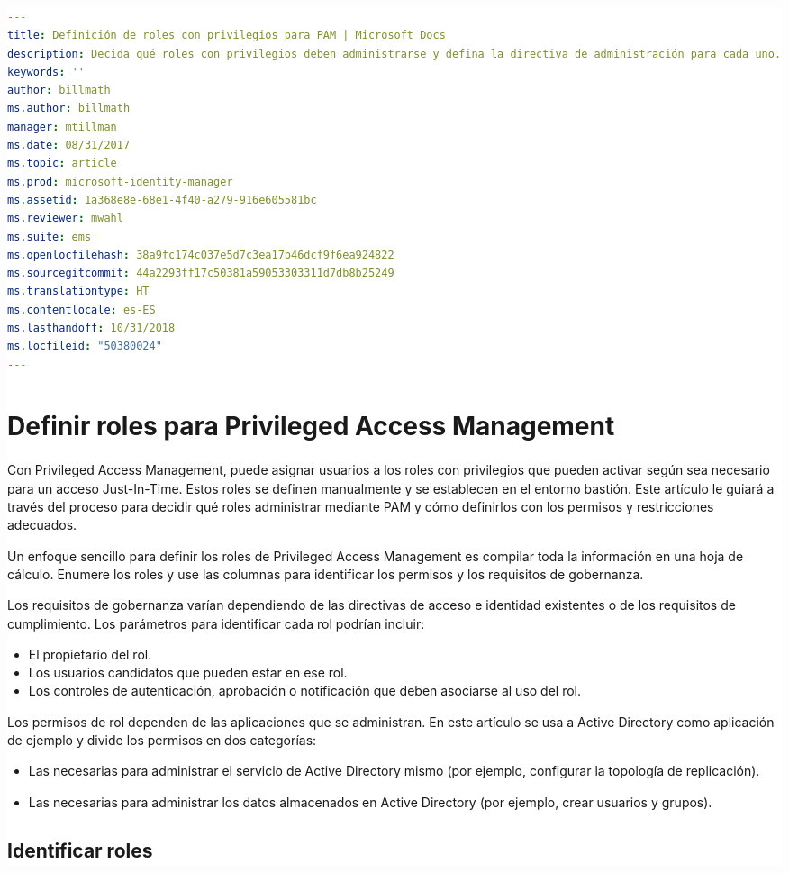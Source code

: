 ```yaml
---
title: Definición de roles con privilegios para PAM | Microsoft Docs
description: Decida qué roles con privilegios deben administrarse y defina la directiva de administración para cada uno.
keywords: ''
author: billmath
ms.author: billmath
manager: mtillman
ms.date: 08/31/2017
ms.topic: article
ms.prod: microsoft-identity-manager
ms.assetid: 1a368e8e-68e1-4f40-a279-916e605581bc
ms.reviewer: mwahl
ms.suite: ems
ms.openlocfilehash: 38a9fc174c037e5d7c3ea17b46dcf9f6ea924822
ms.sourcegitcommit: 44a2293ff17c50381a59053303311d7db8b25249
ms.translationtype: HT
ms.contentlocale: es-ES
ms.lasthandoff: 10/31/2018
ms.locfileid: "50380024"
---
```

# <a name="define-roles-for-privileged-access-management"></a>Definir roles para Privileged Access Management

Con Privileged Access Management, puede asignar usuarios a los roles con privilegios que pueden activar según sea necesario para un acceso Just-In-Time. Estos roles se definen manualmente y se establecen en el entorno bastión. Este artículo le guiará a través del proceso para decidir qué roles administrar mediante PAM y cómo definirlos con los permisos y restricciones adecuados.

Un enfoque sencillo para definir los roles de Privileged Access Management es compilar toda la información en una hoja de cálculo. Enumere los roles y use las columnas para identificar los permisos y los requisitos de gobernanza.

Los requisitos de gobernanza varían dependiendo de las directivas de acceso e identidad existentes o de los requisitos de cumplimiento. Los parámetros para identificar cada rol podrían incluir:

- El propietario del rol.
- Los usuarios candidatos que pueden estar en ese rol.
- Los controles de autenticación, aprobación o notificación que deben asociarse al uso del rol.

Los permisos de rol dependen de las aplicaciones que se administran. En este artículo se usa a Active Directory como aplicación de ejemplo y divide los permisos en dos categorías:

- Las necesarias para administrar el servicio de Active Directory mismo (por ejemplo, configurar la topología de replicación).

- Las necesarias para administrar los datos almacenados en Active Directory (por ejemplo, crear usuarios y grupos).

## <a name="identify-roles"></a>Identificar roles
